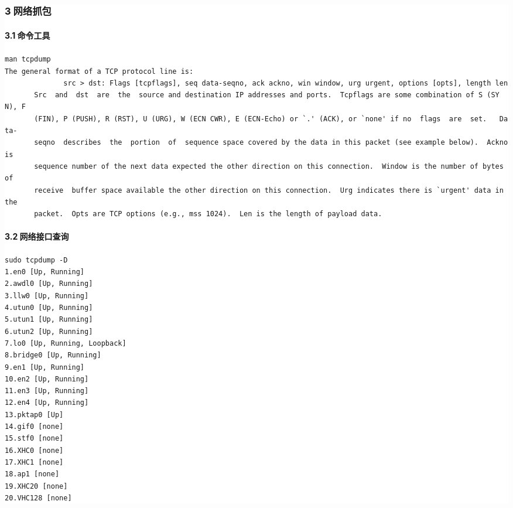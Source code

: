 ###  

### 3 网络抓包

####  

#### 3.1 命令工具

```
man tcpdump
The general format of a TCP protocol line is:
              src > dst: Flags [tcpflags], seq data-seqno, ack ackno, win window, urg urgent, options [opts], length len
       Src  and  dst  are  the  source and destination IP addresses and ports.  Tcpflags are some combination of S (SYN), F
       (FIN), P (PUSH), R (RST), U (URG), W (ECN CWR), E (ECN-Echo) or `.' (ACK), or `none' if no  flags  are  set.   Data-
       seqno  describes  the  portion  of  sequence space covered by the data in this packet (see example below).  Ackno is
       sequence number of the next data expected the other direction on this connection.  Window is the number of bytes  of
       receive  buffer space available the other direction on this connection.  Urg indicates there is `urgent' data in the
       packet.  Opts are TCP options (e.g., mss 1024).  Len is the length of payload data.
```

####  

#### 3.2 网络接口查询

```
sudo tcpdump -D
1.en0 [Up, Running]
2.awdl0 [Up, Running]
3.llw0 [Up, Running]
4.utun0 [Up, Running]
5.utun1 [Up, Running]
6.utun2 [Up, Running]
7.lo0 [Up, Running, Loopback]
8.bridge0 [Up, Running]
9.en1 [Up, Running]
10.en2 [Up, Running]
11.en3 [Up, Running]
12.en4 [Up, Running]
13.pktap0 [Up]
14.gif0 [none]
15.stf0 [none]
16.XHC0 [none]
17.XHC1 [none]
18.ap1 [none]
19.XHC20 [none]
20.VHC128 [none]
```
